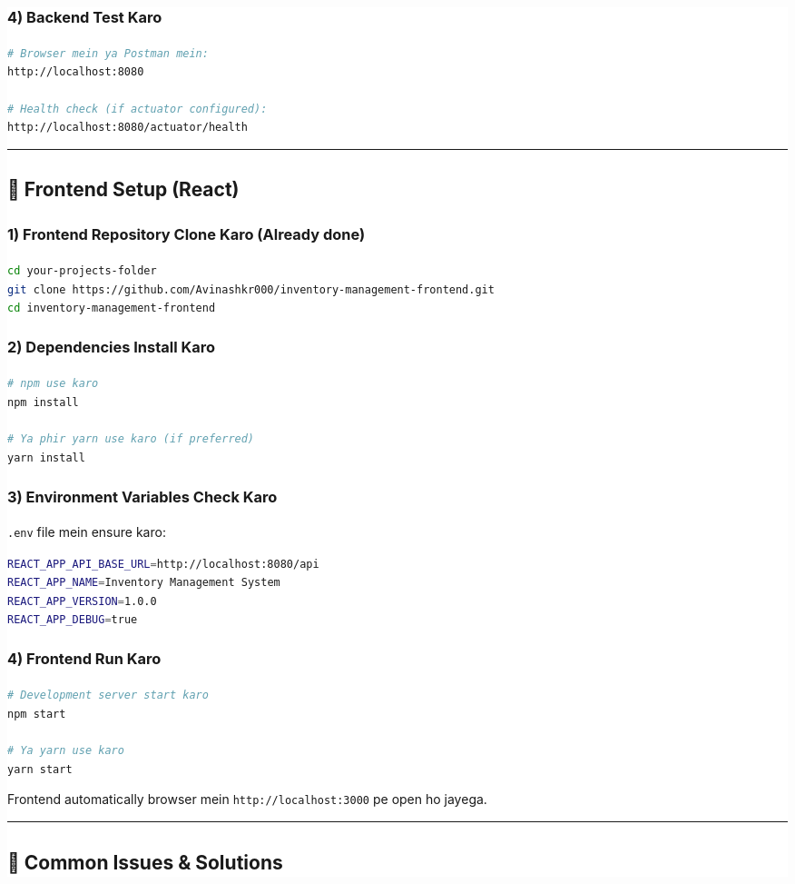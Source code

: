 ### 4) Backend Test Karo
```bash
# Browser mein ya Postman mein:
http://localhost:8080

# Health check (if actuator configured):
http://localhost:8080/actuator/health
```

---

## 🎨 Frontend Setup (React)

### 1) Frontend Repository Clone Karo (Already done)
```bash
cd your-projects-folder
git clone https://github.com/Avinashkr000/inventory-management-frontend.git
cd inventory-management-frontend
```

### 2) Dependencies Install Karo
```bash
# npm use karo
npm install

# Ya phir yarn use karo (if preferred)
yarn install
```

### 3) Environment Variables Check Karo
`.env` file mein ensure karo:
```bash
REACT_APP_API_BASE_URL=http://localhost:8080/api
REACT_APP_NAME=Inventory Management System
REACT_APP_VERSION=1.0.0
REACT_APP_DEBUG=true
```

### 4) Frontend Run Karo
```bash
# Development server start karo
npm start

# Ya yarn use karo
yarn start
```

Frontend automatically browser mein `http://localhost:3000` pe open ho jayega.

---

## 🔧 Common Issues & Solutions
